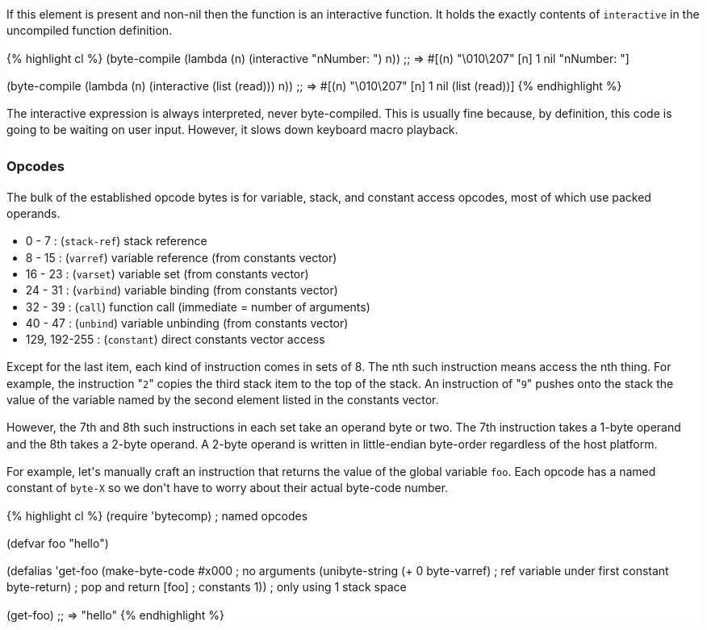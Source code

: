 If this element is present and non-nil then the function is an
interactive function. It holds the exactly contents of `interactive`
in the uncompiled function definition.

{% highlight cl %}
(byte-compile (lambda (n) (interactive "nNumber: ") n))
;; => #[(n) "\010\207" [n] 1 nil "nNumber: "]

(byte-compile (lambda (n) (interactive (list (read))) n))
;; => #[(n) "\010\207" [n] 1 nil (list (read))]
{% endhighlight %}

The interactive expression is always interpreted, never byte-compiled.
This is usually fine because, by definition, this code is going to be
waiting on user input. However, it slows down keyboard macro playback.

### Opcodes

The bulk of the established opcode bytes is for variable, stack, and
constant access opcodes, most of which use packed operands.

 * 0 - 7   : (`stack-ref`) stack reference
 * 8 - 15  : (`varref`) variable reference (from constants vector)
 * 16 - 23 : (`varset`) variable set (from constants vector)
 * 24 - 31 : (`varbind`) variable binding (from constants vector)
 * 32 - 39 : (`call`) function call (immediate = number of arguments)
 * 40 - 47 : (`unbind`) variable unbinding (from constants vector)
 * 129, 192-255 : (`constant`) direct constants vector access

Except for the last item, each kind of instruction comes in sets of 8.
The nth such instruction means access the nth thing. For example, the
instruction "`2`" copies the third stack item to the top of the stack.
An instruction of "`9`" pushes onto the stack the value of the
variable named by the second element listed in the constants vector.

However, the 7th and 8th such instructions in each set take an operand
byte or two. The 7th instruction takes a 1-byte operand and the 8th
takes a 2-byte operand. A 2-byte operand is written in little-endian
byte-order regardless of the host platform.

For example, let's manually craft an instruction that returns the
value of the global variable `foo`. Each opcode has a named constant
of `byte-X` so we don't have to worry about their actual byte-code
number.

{% highlight cl %}
(require 'bytecomp)  ; named opcodes

(defvar foo "hello")

(defalias 'get-foo
  (make-byte-code
    #x000                 ; no arguments
    (unibyte-string
      (+ 0 byte-varref)   ; ref variable under first constant
      byte-return)        ; pop and return
    [foo]                 ; constants
    1))                   ; only using 1 stack space

(get-foo)
;; => "hello"
{% endhighlight %}


[literal]: /blog/2012/07/17/
[bytecomp]: http://cvs.savannah.gnu.org/viewvc/emacs/emacs/lisp/emacs-lisp/bytecomp.el?view=markup